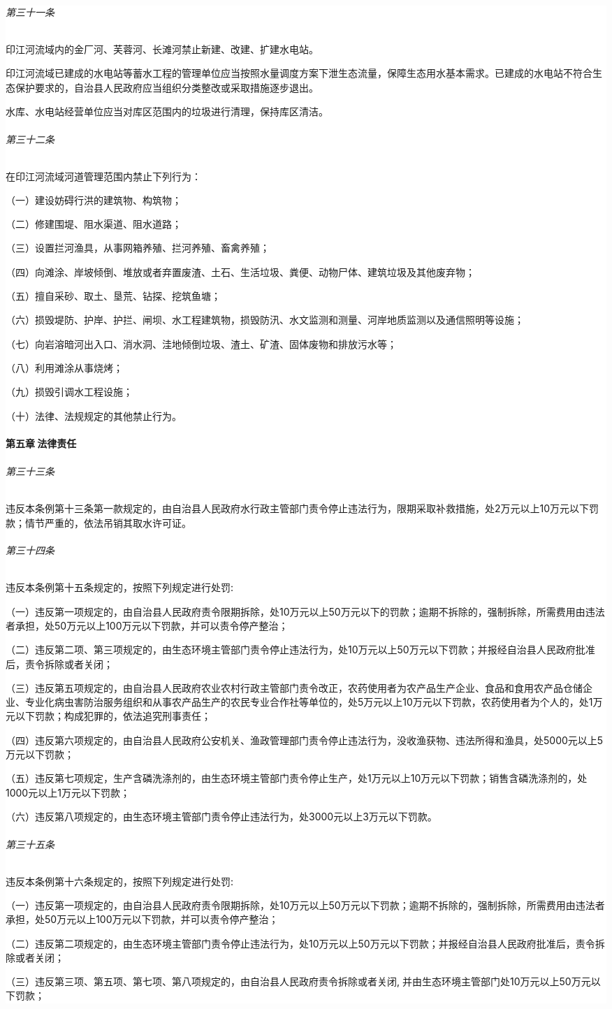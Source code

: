 ###### 第三十一条

印江河流域内的金厂河、芙蓉河、长滩河禁止新建、改建、扩建水电站。

印江河流域已建成的水电站等蓄水工程的管理单位应当按照水量调度方案下泄生态流量，保障生态用水基本需求。已建成的水电站不符合生态保护要求的，自治县人民政府应当组织分类整改或采取措施逐步退出。

水库、水电站经营单位应当对库区范围内的垃圾进行清理，保持库区清洁。

###### 第三十二条

在印江河流域河道管理范围内禁止下列行为：

（一）建设妨碍行洪的建筑物、构筑物；

（二）修建围堤、阻水渠道、阻水道路；

（三）设置拦河渔具，从事网箱养殖、拦河养殖、畜禽养殖；

（四）向滩涂、岸坡倾倒、堆放或者弃置废渣、土石、生活垃圾、粪便、动物尸体、建筑垃圾及其他废弃物；

（五）擅自采砂、取土、垦荒、钻探、挖筑鱼塘；

（六）损毁堤防、护岸、护拦、闸坝、水工程建筑物，损毁防汛、水文监测和测量、河岸地质监测以及通信照明等设施；

（七）向岩溶暗河出入口、消水洞、洼地倾倒垃圾、渣土、矿渣、固体废物和排放污水等；

（八）利用滩涂从事烧烤；

（九）损毁引调水工程设施；

（十）法律、法规规定的其他禁止行为。

#### 第五章 法律责任

###### 第三十三条

违反本条例第十三条第一款规定的，由自治县人民政府水行政主管部门责令停止违法行为，限期采取补救措施，处2万元以上10万元以下罚款；情节严重的，依法吊销其取水许可证。

###### 第三十四条

违反本条例第十五条规定的，按照下列规定进行处罚:

（一）违反第一项规定的，由自治县人民政府责令限期拆除，处10万元以上50万元以下的罚款；逾期不拆除的，强制拆除，所需费用由违法者承担，处50万元以上100万元以下罚款，并可以责令停产整治；

（二）违反第二项、第三项规定的，由生态环境主管部门责令停止违法行为，处10万元以上50万元以下罚款；并报经自治县人民政府批准后，责令拆除或者关闭；

（三）违反第五项规定的，由自治县人民政府农业农村行政主管部门责令改正，农药使用者为农产品生产企业、食品和食用农产品仓储企业、专业化病虫害防治服务组织和从事农产品生产的农民专业合作社等单位的，处5万元以上10万元以下罚款，农药使用者为个人的，处1万元以下罚款；构成犯罪的，依法追究刑事责任；

（四）违反第六项规定的，由自治县人民政府公安机关、渔政管理部门责令停止违法行为，没收渔获物、违法所得和渔具，处5000元以上5万元以下罚款；

（五）违反第七项规定，生产含磷洗涤剂的，由生态环境主管部门责令停止生产，处1万元以上10万元以下罚款；销售含磷洗涤剂的，处1000元以上1万元以下罚款；

（六）违反第八项规定的，由生态环境主管部门责令停止违法行为，处3000元以上3万元以下罚款。

###### 第三十五条

违反本条例第十六条规定的，按照下列规定进行处罚:

（一）违反第一项规定的，由自治县人民政府责令限期拆除，处10万元以上50万元以下罚款；逾期不拆除的，强制拆除，所需费用由违法者承担，处50万元以上100万元以下罚款，并可以责令停产整治；

（二）违反第二项规定的，由生态环境主管部门责令停止违法行为，处10万元以上50万元以下罚款；并报经自治县人民政府批准后，责令拆除或者关闭；

（三）违反第三项、第五项、第七项、第八项规定的，由自治县人民政府责令拆除或者关闭, 并由生态环境主管部门处10万元以上50万元以下罚款；
